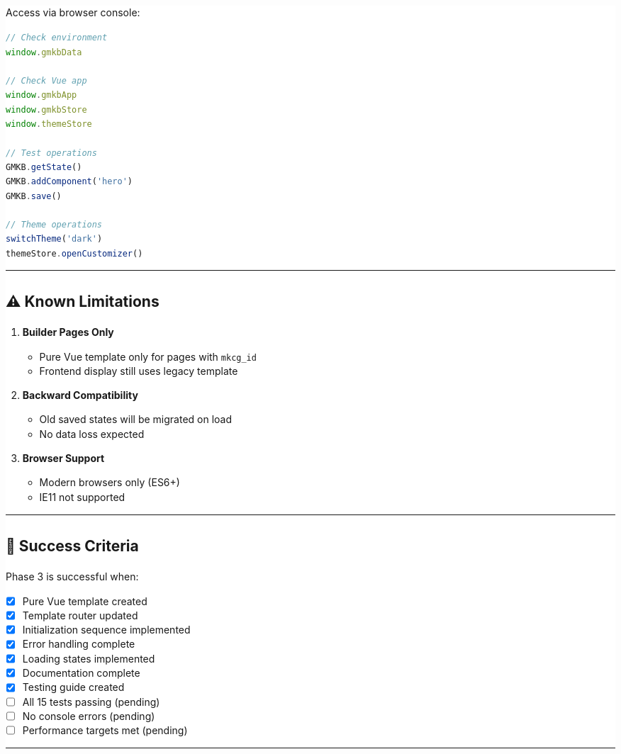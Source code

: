 Access via browser console:

```javascript
// Check environment
window.gmkbData

// Check Vue app
window.gmkbApp
window.gmkbStore
window.themeStore

// Test operations
GMKB.getState()
GMKB.addComponent('hero')
GMKB.save()

// Theme operations
switchTheme('dark')
themeStore.openCustomizer()
```

---

## ⚠️ Known Limitations

1. **Builder Pages Only**
   - Pure Vue template only for pages with `mkcg_id`
   - Frontend display still uses legacy template

2. **Backward Compatibility**
   - Old saved states will be migrated on load
   - No data loss expected

3. **Browser Support**
   - Modern browsers only (ES6+)
   - IE11 not supported

---

## 🎯 Success Criteria

Phase 3 is successful when:

- [x] Pure Vue template created
- [x] Template router updated
- [x] Initialization sequence implemented
- [x] Error handling complete
- [x] Loading states implemented
- [x] Documentation complete
- [x] Testing guide created
- [ ] All 15 tests passing (pending)
- [ ] No console errors (pending)
- [ ] Performance targets met (pending)

---